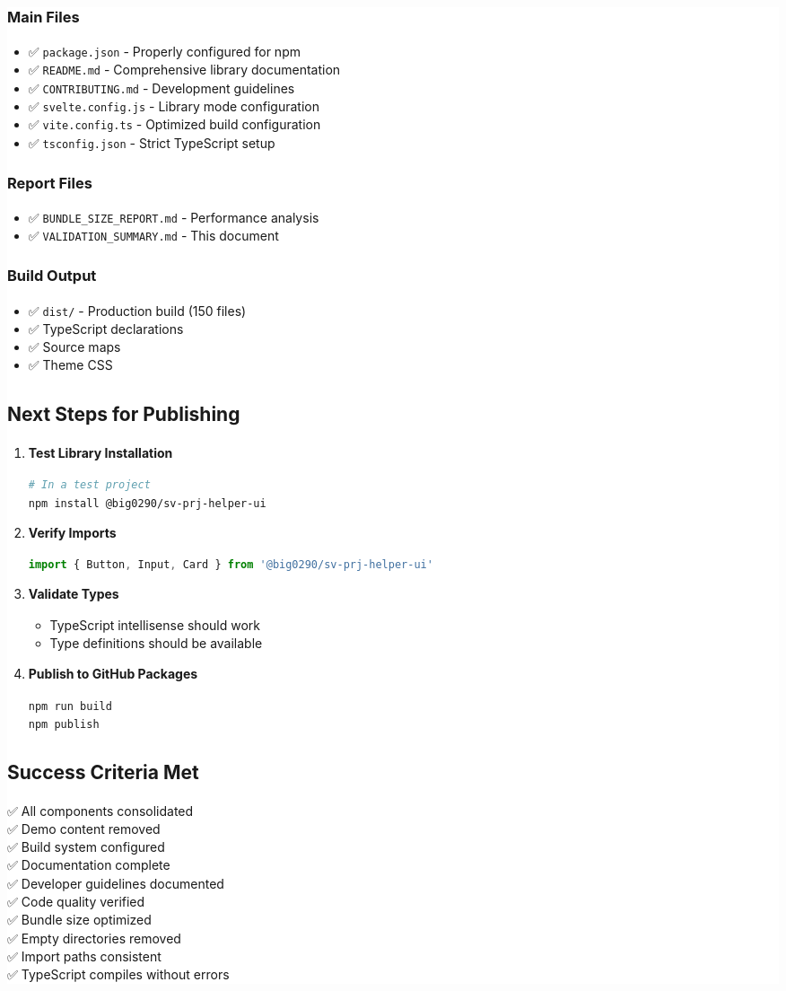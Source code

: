 ### Main Files

- ✅ `package.json` - Properly configured for npm
- ✅ `README.md` - Comprehensive library documentation
- ✅ `CONTRIBUTING.md` - Development guidelines
- ✅ `svelte.config.js` - Library mode configuration
- ✅ `vite.config.ts` - Optimized build configuration
- ✅ `tsconfig.json` - Strict TypeScript setup

### Report Files

- ✅ `BUNDLE_SIZE_REPORT.md` - Performance analysis
- ✅ `VALIDATION_SUMMARY.md` - This document

### Build Output

- ✅ `dist/` - Production build (150 files)
- ✅ TypeScript declarations
- ✅ Source maps
- ✅ Theme CSS

## Next Steps for Publishing

1. **Test Library Installation**

   ```bash
   # In a test project
   npm install @big0290/sv-prj-helper-ui
   ```

2. **Verify Imports**

   ```typescript
   import { Button, Input, Card } from '@big0290/sv-prj-helper-ui'
   ```

3. **Validate Types**

   - TypeScript intellisense should work
   - Type definitions should be available

4. **Publish to GitHub Packages**
   ```bash
   npm run build
   npm publish
   ```

## Success Criteria Met

✅ All components consolidated  
✅ Demo content removed  
✅ Build system configured  
✅ Documentation complete  
✅ Developer guidelines documented  
✅ Code quality verified  
✅ Bundle size optimized  
✅ Empty directories removed  
✅ Import paths consistent  
✅ TypeScript compiles without errors
